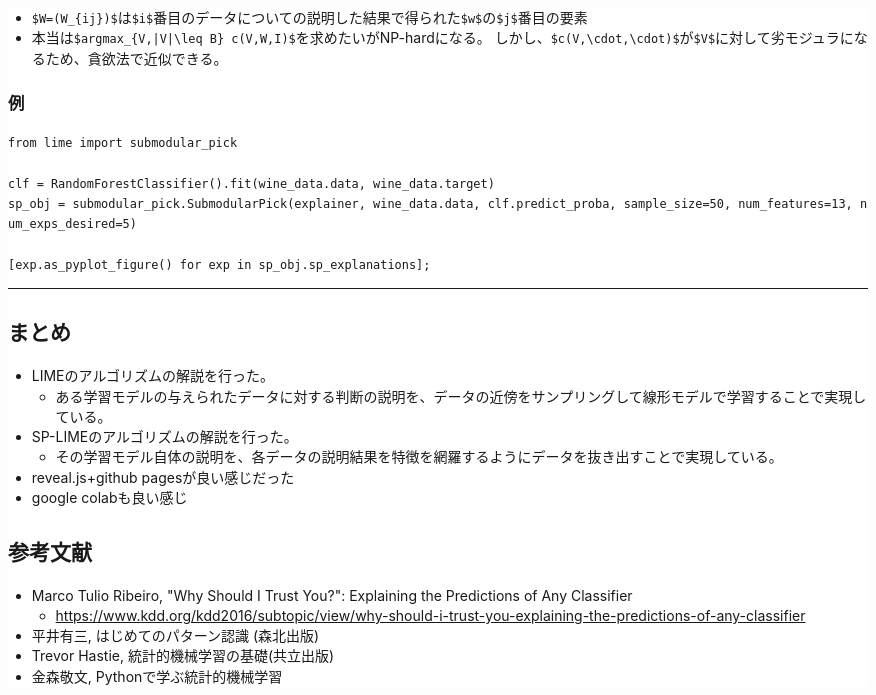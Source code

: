 - `$W=(W_{ij})$`は`$i$`番目のデータについての説明した結果で得られた`$w$`の`$j$`番目の要素
- 本当は`$argmax_{V,|V|\leq B} c(V,W,I)$`を求めたいがNP-hardになる。
  しかし、`$c(V,\cdot,\cdot)$`が`$V$`に対して劣モジュラになるため、貪欲法で近似できる。

>>>

### 例

```
from lime import submodular_pick

clf = RandomForestClassifier().fit(wine_data.data, wine_data.target)
sp_obj = submodular_pick.SubmodularPick(explainer, wine_data.data, clf.predict_proba, sample_size=50, num_features=13, num_exps_desired=5)

[exp.as_pyplot_figure() for exp in sp_obj.sp_explanations];
```

---

## まとめ

>>>

- LIMEのアルゴリズムの解説を行った。
  - ある学習モデルの与えられたデータに対する判断の説明を、データの近傍をサンプリングして線形モデルで学習することで実現している。
- SP-LIMEのアルゴリズムの解説を行った。
  - その学習モデル自体の説明を、各データの説明結果を特徴を網羅するようにデータを抜き出すことで実現している。
- reveal.js+github pagesが良い感じだった
- google colabも良い感じ

>>>

## 参考文献
- Marco Tulio Ribeiro, "Why Should I Trust You?": Explaining the Predictions of Any Classifier
  - https://www.kdd.org/kdd2016/subtopic/view/why-should-i-trust-you-explaining-the-predictions-of-any-classifier
- 平井有三, はじめてのパターン認識 (森北出版)
- Trevor Hastie, 統計的機械学習の基礎(共立出版)
- 金森敬文, Pythonで学ぶ統計的機械学習